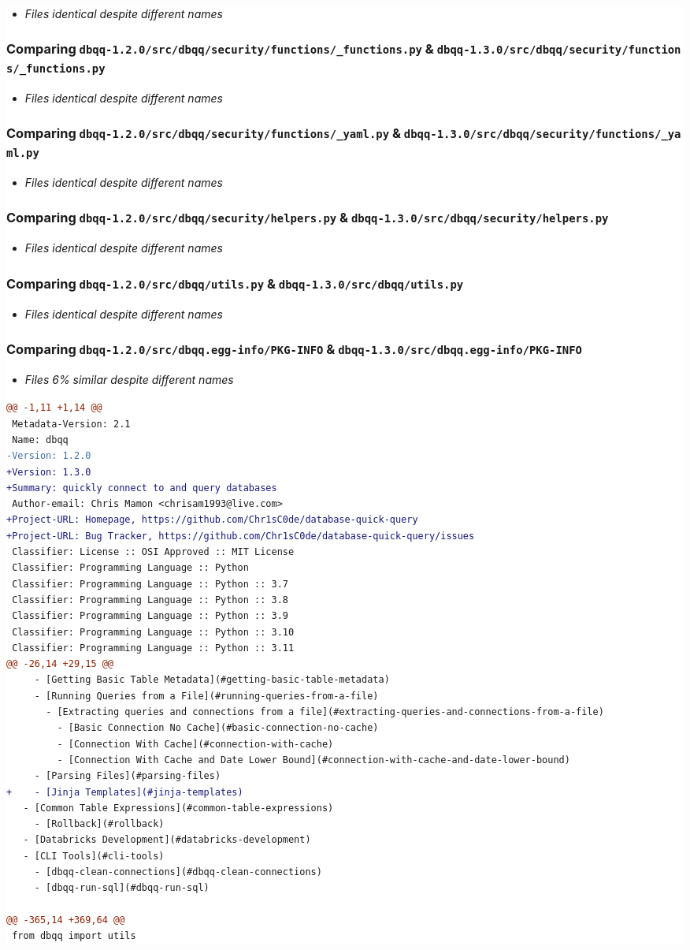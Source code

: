  * *Files identical despite different names*

### Comparing `dbqq-1.2.0/src/dbqq/security/functions/_functions.py` & `dbqq-1.3.0/src/dbqq/security/functions/_functions.py`

 * *Files identical despite different names*

### Comparing `dbqq-1.2.0/src/dbqq/security/functions/_yaml.py` & `dbqq-1.3.0/src/dbqq/security/functions/_yaml.py`

 * *Files identical despite different names*

### Comparing `dbqq-1.2.0/src/dbqq/security/helpers.py` & `dbqq-1.3.0/src/dbqq/security/helpers.py`

 * *Files identical despite different names*

### Comparing `dbqq-1.2.0/src/dbqq/utils.py` & `dbqq-1.3.0/src/dbqq/utils.py`

 * *Files identical despite different names*

### Comparing `dbqq-1.2.0/src/dbqq.egg-info/PKG-INFO` & `dbqq-1.3.0/src/dbqq.egg-info/PKG-INFO`

 * *Files 6% similar despite different names*

```diff
@@ -1,11 +1,14 @@
 Metadata-Version: 2.1
 Name: dbqq
-Version: 1.2.0
+Version: 1.3.0
+Summary: quickly connect to and query databases
 Author-email: Chris Mamon <chrisam1993@live.com>
+Project-URL: Homepage, https://github.com/Chr1sC0de/database-quick-query
+Project-URL: Bug Tracker, https://github.com/Chr1sC0de/database-quick-query/issues
 Classifier: License :: OSI Approved :: MIT License
 Classifier: Programming Language :: Python
 Classifier: Programming Language :: Python :: 3.7
 Classifier: Programming Language :: Python :: 3.8
 Classifier: Programming Language :: Python :: 3.9
 Classifier: Programming Language :: Python :: 3.10
 Classifier: Programming Language :: Python :: 3.11
@@ -26,14 +29,15 @@
     - [Getting Basic Table Metadata](#getting-basic-table-metadata)
     - [Running Queries from a File](#running-queries-from-a-file)
       - [Extracting queries and connections from a file](#extracting-queries-and-connections-from-a-file)
         - [Basic Connection No Cache](#basic-connection-no-cache)
         - [Connection With Cache](#connection-with-cache)
         - [Connection With Cache and Date Lower Bound](#connection-with-cache-and-date-lower-bound)
     - [Parsing Files](#parsing-files)
+    - [Jinja Templates](#jinja-templates)
   - [Common Table Expressions](#common-table-expressions)
     - [Rollback](#rollback)
   - [Databricks Development](#databricks-development)
   - [CLI Tools](#cli-tools)
     - [dbqq-clean-connections](#dbqq-clean-connections)
     - [dbqq-run-sql](#dbqq-run-sql)
 
@@ -365,14 +369,64 @@
 from dbqq import utils
```